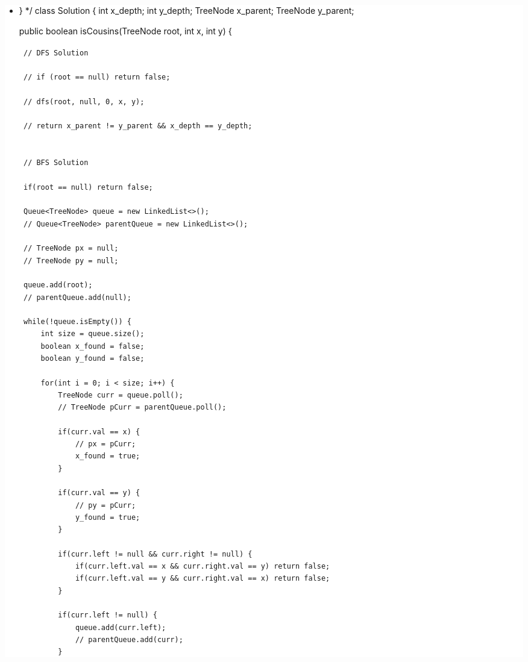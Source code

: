  * }
 */
class Solution {
    int x_depth;
    int y_depth;
    TreeNode x_parent;
    TreeNode y_parent;

    public boolean isCousins(TreeNode root, int x, int y) {
        
        // DFS Solution

        // if (root == null) return false;

        // dfs(root, null, 0, x, y);

        // return x_parent != y_parent && x_depth == y_depth;


        // BFS Solution

        if(root == null) return false;

        Queue<TreeNode> queue = new LinkedList<>();
        // Queue<TreeNode> parentQueue = new LinkedList<>();

        // TreeNode px = null;
        // TreeNode py = null;

        queue.add(root);
        // parentQueue.add(null);

        while(!queue.isEmpty()) {
            int size = queue.size();
            boolean x_found = false;
            boolean y_found = false;

            for(int i = 0; i < size; i++) {
                TreeNode curr = queue.poll();
                // TreeNode pCurr = parentQueue.poll();

                if(curr.val == x) {
                    // px = pCurr;
                    x_found = true;
                }

                if(curr.val == y) {
                    // py = pCurr;
                    y_found = true;
                }

                if(curr.left != null && curr.right != null) {
                    if(curr.left.val == x && curr.right.val == y) return false;
                    if(curr.left.val == y && curr.right.val == x) return false;
                }

                if(curr.left != null) {
                    queue.add(curr.left);
                    // parentQueue.add(curr);
                }
